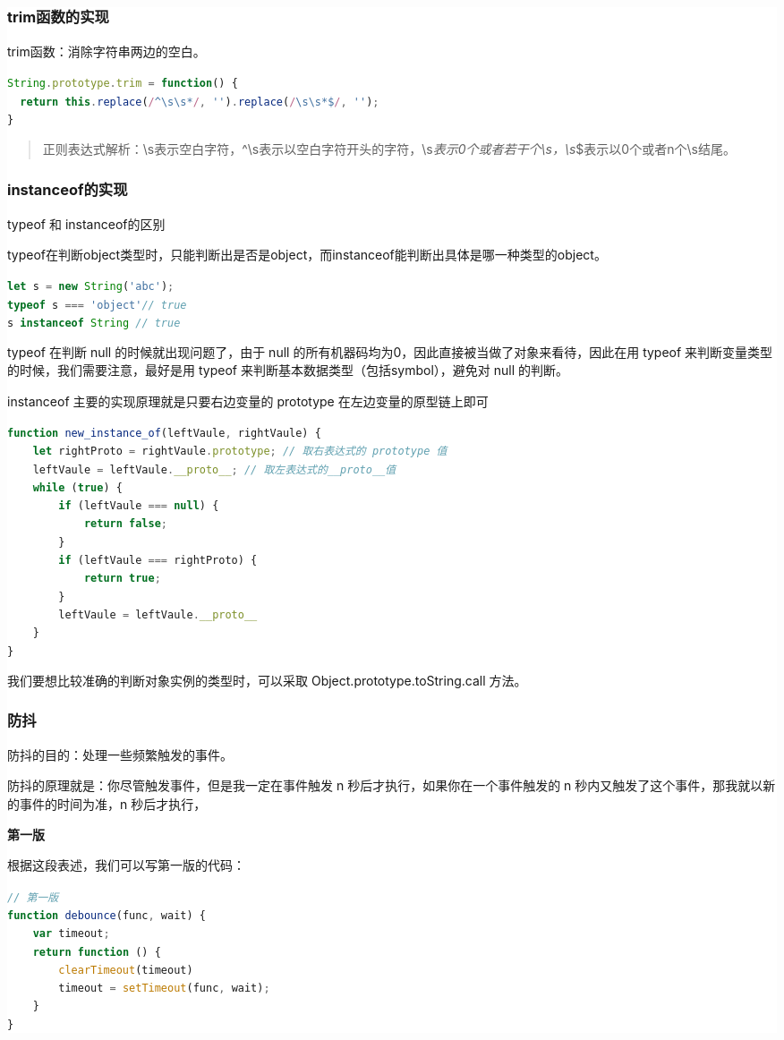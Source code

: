 
### trim函数的实现

trim函数：消除字符串两边的空白。

```js
String.prototype.trim = function() {
  return this.replace(/^\s\s*/, '').replace(/\s\s*$/, '');
}
```
>正则表达式解析：\s表示空白字符，^\s表示以空白字符开头的字符，\s*表示0个或者若干个\s，\s*$表示以0个或者n个\s结尾。

### instanceof的实现

typeof 和 instanceof的区别

typeof在判断object类型时，只能判断出是否是object，而instanceof能判断出具体是哪一种类型的object。
```js
let s = new String('abc');
typeof s === 'object'// true
s instanceof String // true
```
typeof 在判断 null 的时候就出现问题了，由于 null 的所有机器码均为0，因此直接被当做了对象来看待，因此在用 typeof 来判断变量类型的时候，我们需要注意，最好是用 typeof 来判断基本数据类型（包括symbol），避免对 null 的判断。

instanceof 主要的实现原理就是只要右边变量的 prototype 在左边变量的原型链上即可

```js
function new_instance_of(leftVaule, rightVaule) { 
    let rightProto = rightVaule.prototype; // 取右表达式的 prototype 值
    leftVaule = leftVaule.__proto__; // 取左表达式的__proto__值
    while (true) {
    	if (leftVaule === null) {
            return false;	
        }
        if (leftVaule === rightProto) {
            return true;	
        } 
        leftVaule = leftVaule.__proto__ 
    }
}
```

我们要想比较准确的判断对象实例的类型时，可以采取 Object.prototype.toString.call 方法。

### 防抖

防抖的目的：处理一些频繁触发的事件。

防抖的原理就是：你尽管触发事件，但是我一定在事件触发 n 秒后才执行，如果你在一个事件触发的 n 秒内又触发了这个事件，那我就以新的事件的时间为准，n 秒后才执行，

**第一版**

根据这段表述，我们可以写第一版的代码：

```js
// 第一版
function debounce(func, wait) {
    var timeout;
    return function () {
        clearTimeout(timeout)
        timeout = setTimeout(func, wait);
    }
}
```
